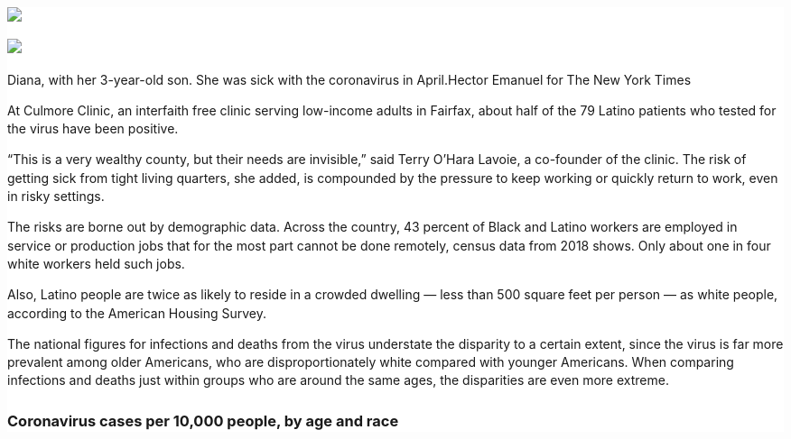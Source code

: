 </div>

<div class="g-ai2html" data-role="img">

<div class="g-asset_inner">

![](https://static01.graylady3jvrrxbe.onion/packages/flash/multimedia/ICONS/transparent.png)

![](https://static01.graylady3jvrrxbe.onion/newsgraphics/2020/06/17/coronavirus-race/assets/images/fairfax-1-2000.jpg)

</div>

</div>

<div class="g-source">

<span class="g-caption">Diana, with her 3-year-old son. She was sick
with the coronavirus in April.</span><span class="g-credit">Hector
Emanuel for The New York Times</span>

</div>

</div>

At Culmore Clinic, an interfaith free clinic serving low-income adults
in Fairfax, about half of the 79 Latino patients who tested for the
virus have been positive.

“This is a very wealthy county, but their needs are invisible,” said
Terry O’Hara Lavoie, a co-founder of the clinic. The risk of getting
sick from tight living quarters, she added, is compounded by the
pressure to keep working or quickly return to work, even in risky
settings.

The risks are borne out by demographic data. Across the country, 43
percent of Black and Latino workers are employed in service or
production jobs that for the most part cannot be done remotely, census
data from 2018 shows. Only about one in four white workers held such
jobs.

Also, Latino people are twice as likely to reside in a crowded dwelling
— less than 500 square feet per person — as white people, according to
the American Housing Survey.

The national figures for infections and deaths from the virus understate
the disparity to a certain extent, since the virus is far more prevalent
among older Americans, who are disproportionately white compared with
younger Americans. When comparing infections and deaths just within
groups who are around the same ages, the disparities are even more
extreme.

<div class="g-asset g-graphic" style="max-width: 600px">

<div class="g-heading-wrap">

### Coronavirus cases per 10,000 people, by age and race

</div>
